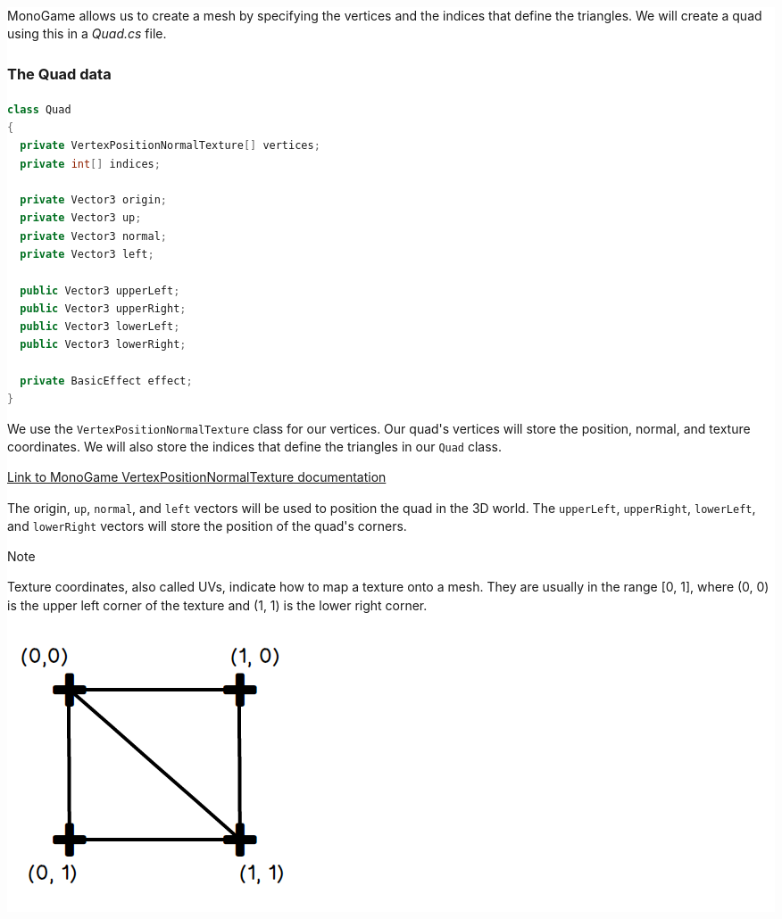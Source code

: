 MonoGame allows us to create a mesh by specifying the vertices and the indices that define the triangles. We will create a quad using this in a *Quad.cs* file.

### The Quad data

```csharp
class Quad
{
  private VertexPositionNormalTexture[] vertices;
  private int[] indices;

  private Vector3 origin;
  private Vector3 up;
  private Vector3 normal;
  private Vector3 left;

  public Vector3 upperLeft;
  public Vector3 upperRight;
  public Vector3 lowerLeft;
  public Vector3 lowerRight;

  private BasicEffect effect;
}
```

We use the ``VertexPositionNormalTexture`` class for our vertices. Our quad's vertices will store the position, normal, and texture coordinates. We will also store the indices that define the triangles in our `Quad` class.

[Link to MonoGame VertexPositionNormalTexture documentation](https://docs.monogame.net/api/Microsoft.Xna.Framework.Graphics.VertexPositionNormalTexture.html)

The origin, ``up``, ``normal``, and ``left`` vectors will be used to position the quad in the 3D world. The ``upperLeft``, ``upperRight``, ``lowerLeft``, and ``lowerRight`` vectors will store the position of the quad's corners.

> [!NOTE]
>
> Texture coordinates, also called UVs, indicate how to map a texture onto a mesh. They are usually in the range [0, 1], where (0, 0) is the upper left corner of the texture and (1, 1) is the lower right corner.
>
> ![Quad's texture coordinates](images/ch3_quad-uv.png)
